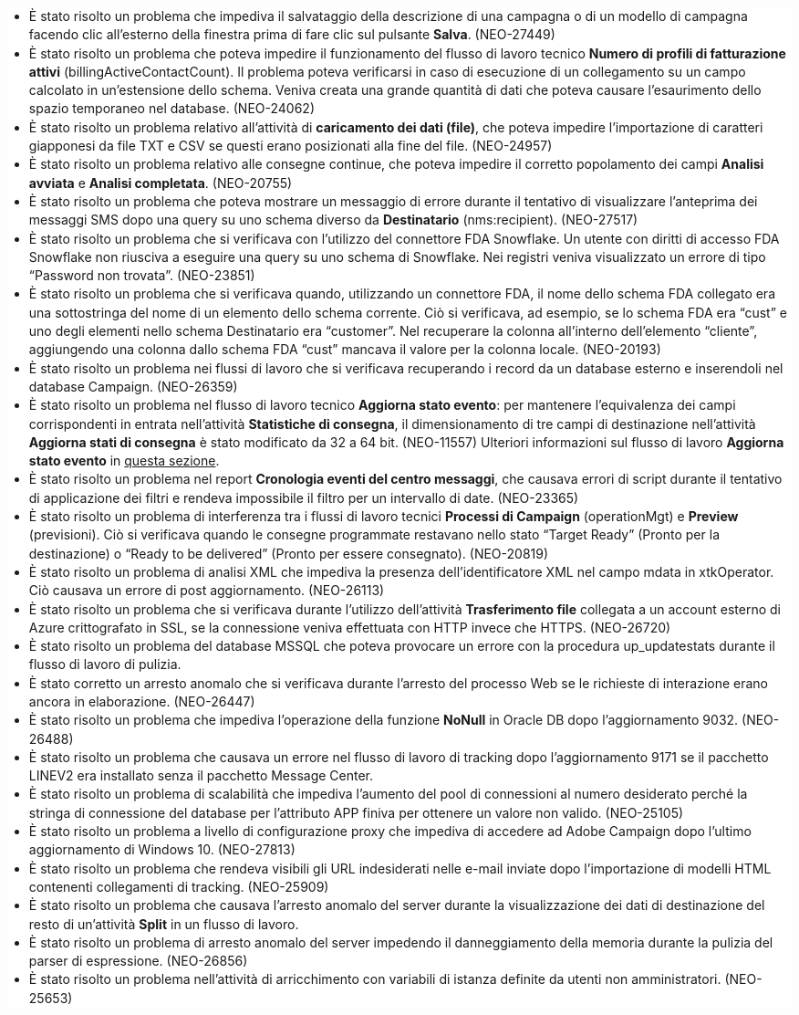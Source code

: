 * È stato risolto un problema che impediva il salvataggio della descrizione di una campagna o di un modello di campagna facendo clic all’esterno della finestra prima di fare clic sul pulsante **Salva**. (NEO-27449)
* È stato risolto un problema che poteva impedire il funzionamento del flusso di lavoro tecnico **Numero di profili di fatturazione attivi** (billingActiveContactCount). Il problema poteva verificarsi in caso di esecuzione di un collegamento su un campo calcolato in un’estensione dello schema. Veniva creata una grande quantità di dati che poteva causare l’esaurimento dello spazio temporaneo nel database. (NEO-24062)
* È stato risolto un problema relativo all’attività di **caricamento dei dati (file)**, che poteva impedire l’importazione di caratteri giapponesi da file TXT e CSV se questi erano posizionati alla fine del file. (NEO-24957)
* È stato risolto un problema relativo alle consegne continue, che poteva impedire il corretto popolamento dei campi **Analisi avviata** e **Analisi completata**. (NEO-20755)
* È stato risolto un problema che poteva mostrare un messaggio di errore durante il tentativo di visualizzare l’anteprima dei messaggi SMS dopo una query su uno schema diverso da **Destinatario** (nms:recipient). (NEO-27517)
* È stato risolto un problema che si verificava con l’utilizzo del connettore FDA Snowflake. Un utente con diritti di accesso FDA Snowflake non riusciva a eseguire una query su uno schema di Snowflake. Nei registri veniva visualizzato un errore di tipo “Password non trovata”. (NEO-23851)
* È stato risolto un problema che si verificava quando, utilizzando un connettore FDA, il nome dello schema FDA collegato era una sottostringa del nome di un elemento dello schema corrente. Ciò si verificava, ad esempio, se lo schema FDA era “cust” e uno degli elementi nello schema Destinatario era “customer”. Nel recuperare la colonna all’interno dell’elemento “cliente”, aggiungendo una colonna dallo schema FDA “cust” mancava il valore per la colonna locale. (NEO-20193)
* È stato risolto un problema nei flussi di lavoro che si verificava recuperando i record da un database esterno e inserendoli nel database Campaign. (NEO-26359)
* È stato risolto un problema nel flusso di lavoro tecnico **Aggiorna stato evento**: per mantenere l’equivalenza dei campi corrispondenti in entrata nell’attività **Statistiche di consegna**, il dimensionamento di tre campi di destinazione nell’attività **Aggiorna stati di consegna** è stato modificato da 32 a 64 bit. (NEO-11557) Ulteriori informazioni sul flusso di lavoro **Aggiorna stato evento** in [questa sezione](../../workflow/using/about-technical-workflows.md).
* È stato risolto un problema nel report **Cronologia eventi del centro messaggi**, che causava errori di script durante il tentativo di applicazione dei filtri e rendeva impossibile il filtro per un intervallo di date. (NEO-23365)
* È stato risolto un problema di interferenza tra i flussi di lavoro tecnici **Processi di Campaign** (operationMgt) e **Preview** (previsioni). Ciò si verificava quando le consegne programmate restavano nello stato “Target Ready” (Pronto per la destinazione) o “Ready to be delivered” (Pronto per essere consegnato). (NEO-20819)
* È stato risolto un problema di analisi XML che impediva la presenza dell’identificatore XML nel campo mdata in xtkOperator. Ciò causava un errore di post aggiornamento. (NEO-26113)
* È stato risolto un problema che si verificava durante l’utilizzo dell’attività **Trasferimento file** collegata a un account esterno di Azure crittografato in SSL, se la connessione veniva effettuata con HTTP invece che HTTPS. (NEO-26720)
* È stato risolto un problema del database MSSQL che poteva provocare un errore con la procedura up_updatestats durante il flusso di lavoro di pulizia.
* È stato corretto un arresto anomalo che si verificava durante l’arresto del processo Web se le richieste di interazione erano ancora in elaborazione. (NEO-26447)
* È stato risolto un problema che impediva l’operazione della funzione **NoNull** in Oracle DB dopo l’aggiornamento 9032. (NEO-26488)
* È stato risolto un problema che causava un errore nel flusso di lavoro di tracking dopo l’aggiornamento 9171 se il pacchetto LINEV2 era installato senza il pacchetto Message Center.
* È stato risolto un problema di scalabilità che impediva l’aumento del pool di connessioni al numero desiderato perché la stringa di connessione del database per l’attributo APP finiva per ottenere un valore non valido. (NEO-25105)
* È stato risolto un problema a livello di configurazione proxy che impediva di accedere ad Adobe Campaign dopo l’ultimo aggiornamento di Windows 10. (NEO-27813)
* È stato risolto un problema che rendeva visibili gli URL indesiderati nelle e-mail inviate dopo l’importazione di modelli HTML contenenti collegamenti di tracking. (NEO-25909)
* È stato risolto un problema che causava l’arresto anomalo del server durante la visualizzazione dei dati di destinazione del resto di un’attività **Split** in un flusso di lavoro.
* È stato risolto un problema di arresto anomalo del server impedendo il danneggiamento della memoria durante la pulizia del parser di espressione. (NEO-26856)
* È stato risolto un problema nell’attività di arricchimento con variabili di istanza definite da utenti non amministratori. (NEO-25653)